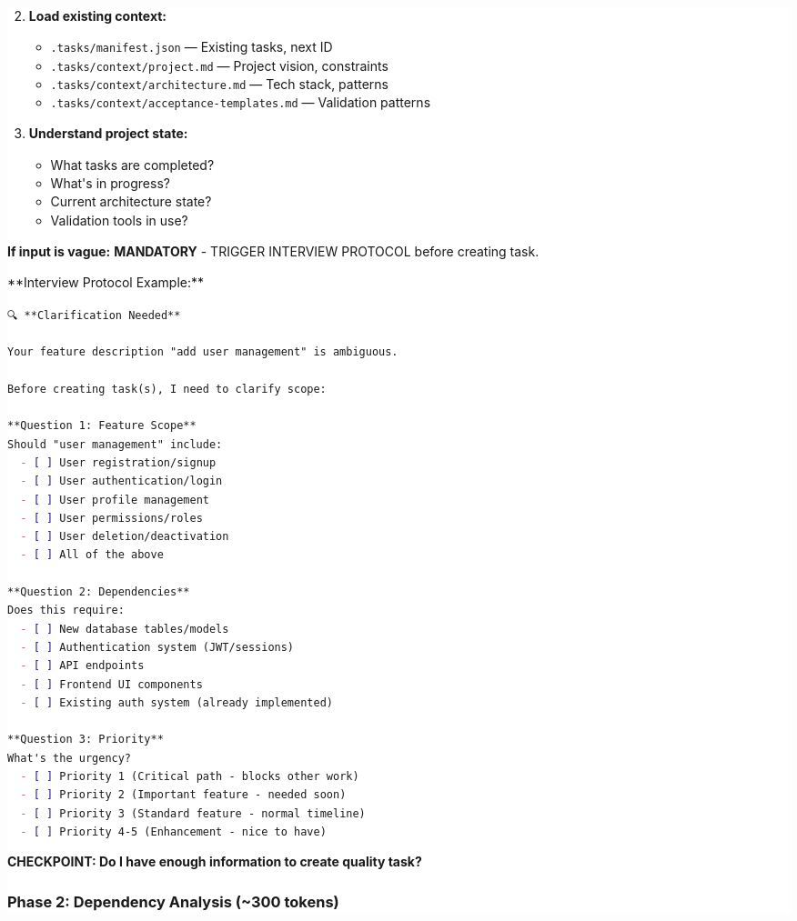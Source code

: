 2. **Load existing context:**
   - `.tasks/manifest.json` — Existing tasks, next ID
   - `.tasks/context/project.md` — Project vision, constraints
   - `.tasks/context/architecture.md` — Tech stack, patterns
   - `.tasks/context/acceptance-templates.md` — Validation patterns

3. **Understand project state:**
   - What tasks are completed?
   - What's in progress?
   - Current architecture state?
   - Validation tools in use?

**If input is vague:** **MANDATORY** - TRIGGER INTERVIEW PROTOCOL before creating task.

<examples>
**Interview Protocol Example:**

```markdown
🔍 **Clarification Needed**

Your feature description "add user management" is ambiguous.

Before creating task(s), I need to clarify scope:

**Question 1: Feature Scope**
Should "user management" include:
  - [ ] User registration/signup
  - [ ] User authentication/login
  - [ ] User profile management
  - [ ] User permissions/roles
  - [ ] User deletion/deactivation
  - [ ] All of the above

**Question 2: Dependencies**
Does this require:
  - [ ] New database tables/models
  - [ ] Authentication system (JWT/sessions)
  - [ ] API endpoints
  - [ ] Frontend UI components
  - [ ] Existing auth system (already implemented)

**Question 3: Priority**
What's the urgency?
  - [ ] Priority 1 (Critical path - blocks other work)
  - [ ] Priority 2 (Important feature - needed soon)
  - [ ] Priority 3 (Standard feature - normal timeline)
  - [ ] Priority 4-5 (Enhancement - nice to have)
```
</examples>

**CHECKPOINT: Do I have enough information to create quality task?**

### Phase 2: Dependency Analysis (~300 tokens)
